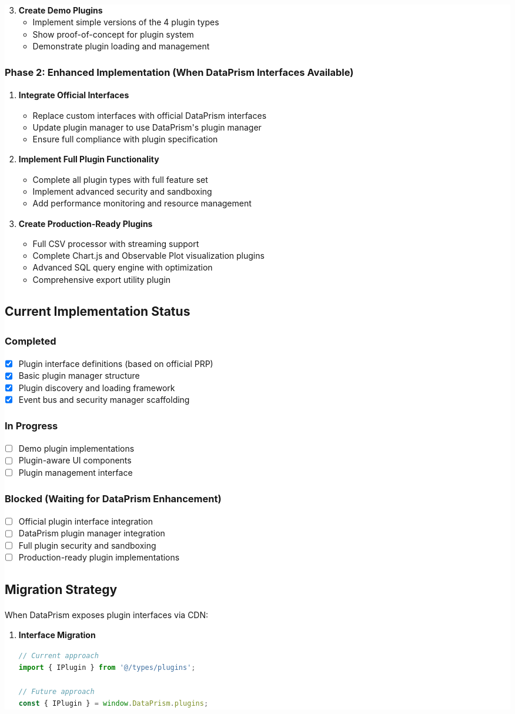 3. **Create Demo Plugins**
   - Implement simple versions of the 4 plugin types
   - Show proof-of-concept for plugin system
   - Demonstrate plugin loading and management

### Phase 2: Enhanced Implementation (When DataPrism Interfaces Available)
1. **Integrate Official Interfaces**
   - Replace custom interfaces with official DataPrism interfaces
   - Update plugin manager to use DataPrism's plugin manager
   - Ensure full compliance with plugin specification

2. **Implement Full Plugin Functionality**
   - Complete all plugin types with full feature set
   - Implement advanced security and sandboxing
   - Add performance monitoring and resource management

3. **Create Production-Ready Plugins**
   - Full CSV processor with streaming support
   - Complete Chart.js and Observable Plot visualization plugins
   - Advanced SQL query engine with optimization
   - Comprehensive export utility plugin

## Current Implementation Status

### Completed
- [x] Plugin interface definitions (based on official PRP)
- [x] Basic plugin manager structure
- [x] Plugin discovery and loading framework
- [x] Event bus and security manager scaffolding

### In Progress
- [ ] Demo plugin implementations
- [ ] Plugin-aware UI components
- [ ] Plugin management interface

### Blocked (Waiting for DataPrism Enhancement)
- [ ] Official plugin interface integration
- [ ] DataPrism plugin manager integration
- [ ] Full plugin security and sandboxing
- [ ] Production-ready plugin implementations

## Migration Strategy

When DataPrism exposes plugin interfaces via CDN:

1. **Interface Migration**
   ```typescript
   // Current approach
   import { IPlugin } from '@/types/plugins';
   
   // Future approach
   const { IPlugin } = window.DataPrism.plugins;
   ```
